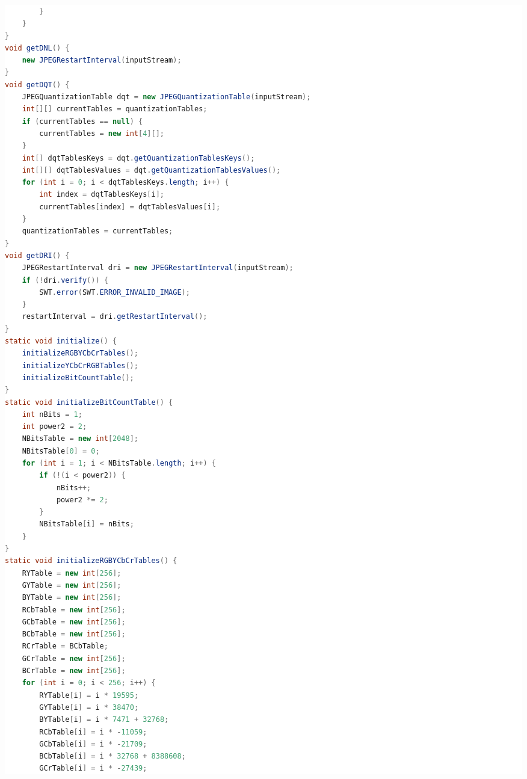 ```java
		}
	}
}
void getDNL() {
	new JPEGRestartInterval(inputStream);
}
void getDQT() {
	JPEGQuantizationTable dqt = new JPEGQuantizationTable(inputStream);
	int[][] currentTables = quantizationTables;
	if (currentTables == null) {
		currentTables = new int[4][];
	}
	int[] dqtTablesKeys = dqt.getQuantizationTablesKeys();
	int[][] dqtTablesValues = dqt.getQuantizationTablesValues();
	for (int i = 0; i < dqtTablesKeys.length; i++) {
		int index = dqtTablesKeys[i];
		currentTables[index] = dqtTablesValues[i];
	}
	quantizationTables = currentTables;
}
void getDRI() {
	JPEGRestartInterval dri = new JPEGRestartInterval(inputStream);
	if (!dri.verify()) {
		SWT.error(SWT.ERROR_INVALID_IMAGE);
	}
	restartInterval = dri.getRestartInterval();
}
static void initialize() {
	initializeRGBYCbCrTables();
	initializeYCbCrRGBTables();
	initializeBitCountTable();
}
static void initializeBitCountTable() {
	int nBits = 1;
	int power2 = 2;
	NBitsTable = new int[2048];
	NBitsTable[0] = 0;
	for (int i = 1; i < NBitsTable.length; i++) {
		if (!(i < power2)) {
			nBits++;
			power2 *= 2;
		}
		NBitsTable[i] = nBits;
	}
}
static void initializeRGBYCbCrTables() {
	RYTable = new int[256];
	GYTable = new int[256];
	BYTable = new int[256];
	RCbTable = new int[256];
	GCbTable = new int[256];
	BCbTable = new int[256];
	RCrTable = BCbTable;
	GCrTable = new int[256];
	BCrTable = new int[256];
	for (int i = 0; i < 256; i++) {
		RYTable[i] = i * 19595;
		GYTable[i] = i * 38470;
		BYTable[i] = i * 7471 + 32768;
		RCbTable[i] = i * -11059;
		GCbTable[i] = i * -21709;
		BCbTable[i] = i * 32768 + 8388608;
		GCrTable[i] = i * -27439;
```